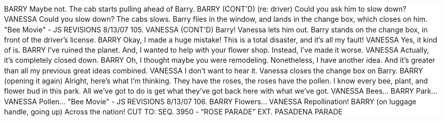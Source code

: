 BARRY
Maybe not.
The cab starts pulling ahead of Barry.
BARRY (CONT'D)
(re: driver)
Could you ask him to slow down?
VANESSA
Could you slow down?
The cabs slows. Barry flies in the window, and lands in the
change box, which closes on him.
"Bee Movie" - JS REVISIONS 8/13/07 105.
VANESSA (CONT'D)
Barry!
Vanessa lets him out. Barry stands on the change box, in
front of the driver’s license.
BARRY
Okay, I made a huge mistake! This
is a total disaster, and it’s all
my fault!
VANESSA
Yes, it kind of is.
BARRY
I’ve ruined the planet. And, I
wanted to help with your flower
shop. Instead, I’ve made it worse.
VANESSA
Actually, it’s completely closed
down.
BARRY
Oh, I thought maybe you were
remodeling. Nonetheless, I have
another idea. And it’s greater
than all my previous great ideas
combined.
VANESSA
I don’t want to hear it.
Vanessa closes the change box on Barry.
BARRY
(opening it again)
Alright, here’s what I’m thinking.
They have the roses, the roses have
the pollen. I know every bee,
plant, and flower bud in this park.
All we’ve got to do is get what
they’ve got back here with what
we’ve got.
VANESSA
Bees...
BARRY
Park...
VANESSA
Pollen...
"Bee Movie" - JS REVISIONS 8/13/07 106.
BARRY
Flowers...
VANESSA
Repollination!
BARRY
(on luggage handle, going
up)
Across the nation!
CUT TO:
SEQ. 3950 - “ROSE PARADE”
EXT. PASADENA PARADE